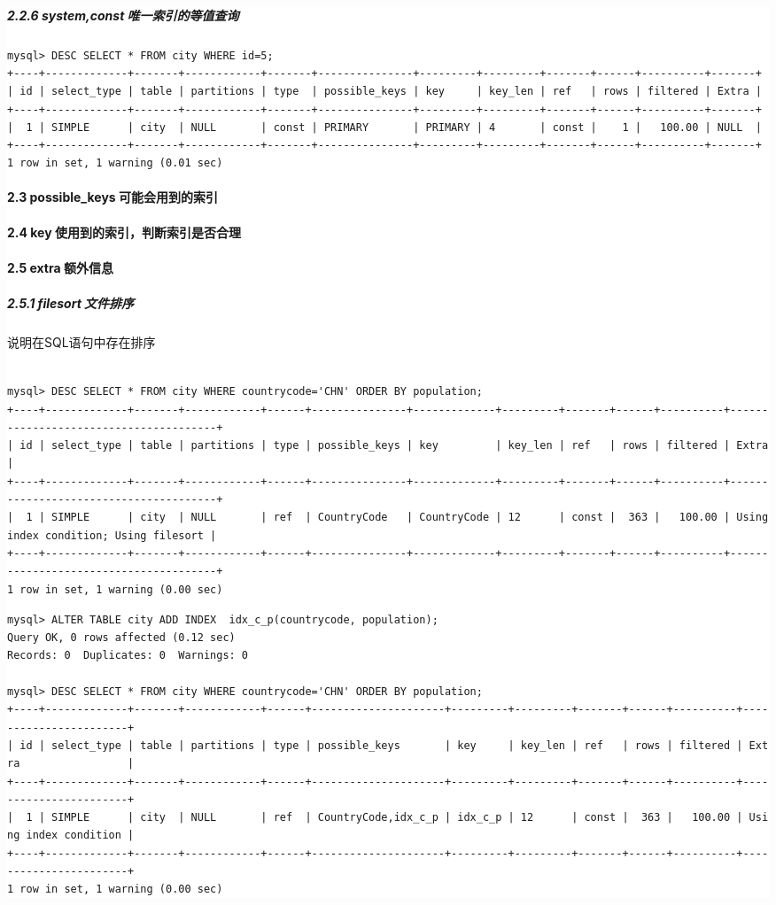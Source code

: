 ##### 2.2.6 system,const 唯一索引的等值查询

```mysql
mysql> DESC SELECT * FROM city WHERE id=5;
+----+-------------+-------+------------+-------+---------------+---------+---------+-------+------+----------+-------+
| id | select_type | table | partitions | type  | possible_keys | key     | key_len | ref   | rows | filtered | Extra |
+----+-------------+-------+------------+-------+---------------+---------+---------+-------+------+----------+-------+
|  1 | SIMPLE      | city  | NULL       | const | PRIMARY       | PRIMARY | 4       | const |    1 |   100.00 | NULL  |
+----+-------------+-------+------------+-------+---------------+---------+---------+-------+------+----------+-------+
1 row in set, 1 warning (0.01 sec)
```

#### 2.3 possible_keys 可能会用到的索引

#### 2.4 key 使用到的索引，判断索引是否合理

#### 2.5 extra 额外信息

##### 2.5.1 filesort 文件排序

说明在SQL语句中存在排序

```mysql

mysql> DESC SELECT * FROM city WHERE countrycode='CHN' ORDER BY population;
+----+-------------+-------+------------+------+---------------+-------------+---------+-------+------+----------+---------------------------------------+
| id | select_type | table | partitions | type | possible_keys | key         | key_len | ref   | rows | filtered | Extra                                 |
+----+-------------+-------+------------+------+---------------+-------------+---------+-------+------+----------+---------------------------------------+
|  1 | SIMPLE      | city  | NULL       | ref  | CountryCode   | CountryCode | 12      | const |  363 |   100.00 | Using index condition; Using filesort |
+----+-------------+-------+------------+------+---------------+-------------+---------+-------+------+----------+---------------------------------------+
1 row in set, 1 warning (0.00 sec)
```

```mysql
mysql> ALTER TABLE city ADD INDEX  idx_c_p(countrycode, population);
Query OK, 0 rows affected (0.12 sec)
Records: 0  Duplicates: 0  Warnings: 0

mysql> DESC SELECT * FROM city WHERE countrycode='CHN' ORDER BY population;
+----+-------------+-------+------------+------+---------------------+---------+---------+-------+------+----------+-----------------------+
| id | select_type | table | partitions | type | possible_keys       | key     | key_len | ref   | rows | filtered | Extra                 |
+----+-------------+-------+------------+------+---------------------+---------+---------+-------+------+----------+-----------------------+
|  1 | SIMPLE      | city  | NULL       | ref  | CountryCode,idx_c_p | idx_c_p | 12      | const |  363 |   100.00 | Using index condition |
+----+-------------+-------+------------+------+---------------------+---------+---------+-------+------+----------+-----------------------+
1 row in set, 1 warning (0.00 sec)
```
